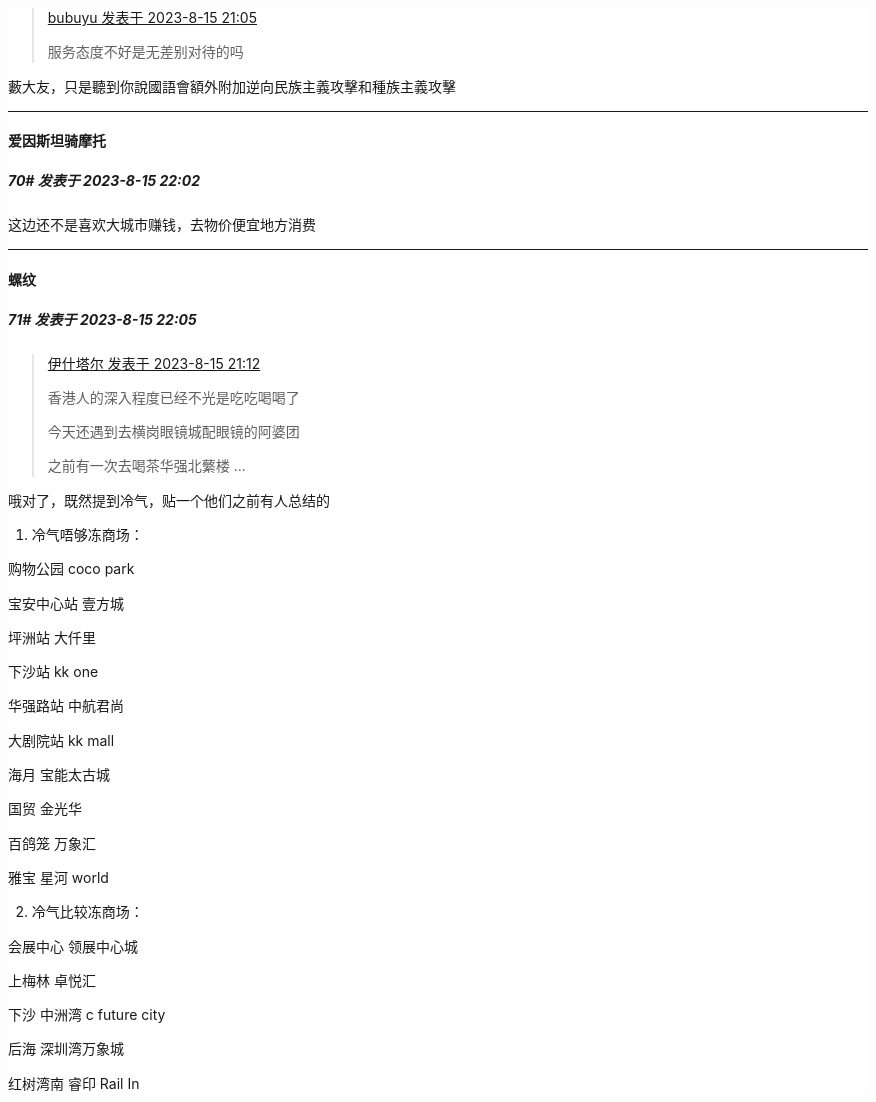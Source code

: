 <blockquote><a href="httphttps://bbs.saraba1st.com/2b/forum.php?mod=redirect&amp;goto=findpost&amp;pid=62039820&amp;ptid=2148536" target="_blank">bubuyu 发表于 2023-8-15 21:05</a>

服务态度不好是无差别对待的吗</blockquote>
藪大友，只是聽到你說國語會額外附加逆向民族主義攻擊和種族主義攻擊

*****

####  爱因斯坦骑摩托  
##### 70#       发表于 2023-8-15 22:02

这边还不是喜欢大城市赚钱，去物价便宜地方消费


*****

####  螺纹  
##### 71#       发表于 2023-8-15 22:05

<blockquote><a href="httphttps://bbs.saraba1st.com/2b/forum.php?mod=redirect&amp;goto=findpost&amp;pid=62039932&amp;ptid=2148536" target="_blank">伊什塔尔 发表于 2023-8-15 21:12</a>

香港人的深入程度已经不光是吃吃喝喝了

今天还遇到去横岗眼镜城配眼镜的阿婆团

之前有一次去喝茶华强北蘩楼 ...</blockquote>
哦对了，既然提到冷气，贴一个他们之前有人总结的

1. 冷气唔够冻商场：

购物公园 coco park

宝安中心站 壹方城

坪洲站 大仟里

下沙站 kk one

华强路站 中航君尚

大剧院站 kk mall

海月 宝能太古城

国贸 金光华

百鸽笼 万象汇

雅宝 星河 world

2. 冷气比较冻商场：

会展中心 领展中心城

上梅林 卓悦汇

下沙 中洲湾 c future city

后海 深圳湾万象城

红树湾南 睿印 Rail In
